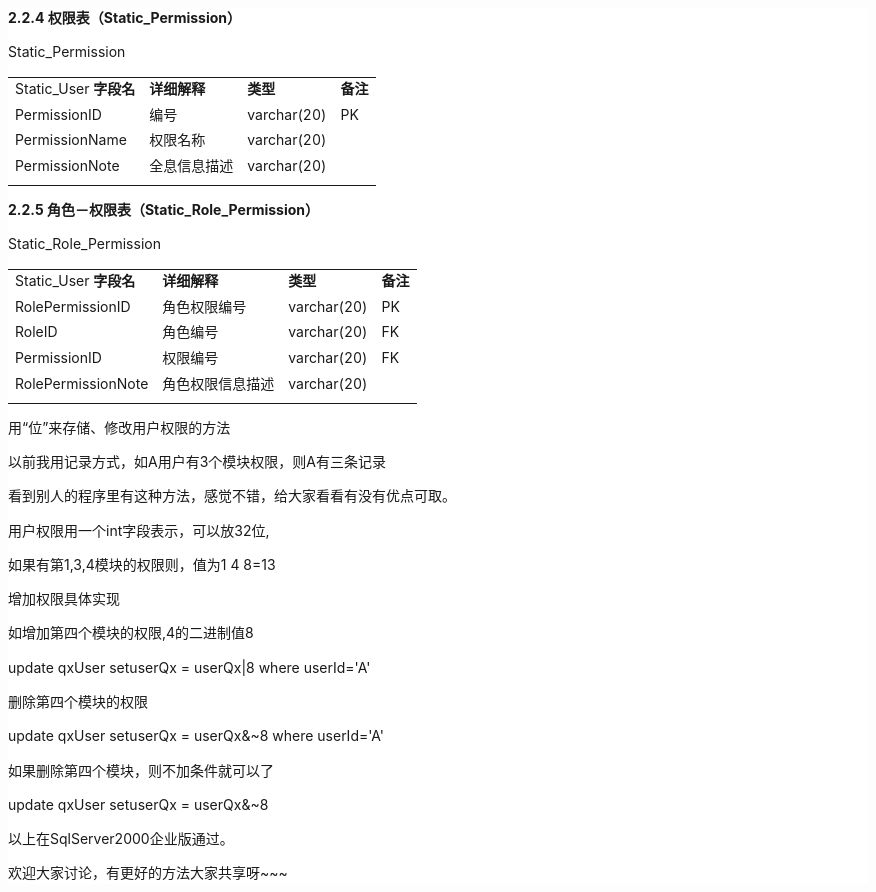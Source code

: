 **2.2.4 权限表（Static\_Permission）**

Static\_Permission

|  |  |  |  |
| --- | --- | --- | --- |
| Static\_User **字段名** | **详细解释** | **类型** | **备注** |
| PermissionID | 编号 | varchar(20) | PK |
| PermissionName | 权限名称 | varchar(20) |  |
| PermissionNote | 全息信息描述 | varchar(20) |  |
|  |  |  |  |

**2.2.5 角色－权限表（Static\_Role\_Permission）**

Static\_Role\_Permission

|  |  |  |  |
| --- | --- | --- | --- |
| Static\_User **字段名** | **详细解释** | **类型** | **备注** |
| RolePermissionID | 角色权限编号 | varchar(20) | PK |
| RoleID | 角色编号 | varchar(20) | FK |
| PermissionID | 权限编号 | varchar(20) | FK |
| RolePermissionNote | 角色权限信息描述 | varchar(20) |  |
|  |  |  |  |

用“位”来存储、修改用户权限的方法

以前我用记录方式，如A用户有3个模块权限，则A有三条记录

看到别人的程序里有这种方法，感觉不错，给大家看看有没有优点可取。

用户权限用一个int字段表示，可以放32位,

如果有第1,3,4模块的权限则，值为1 4 8=13

增加权限具体实现

如增加第四个模块的权限,4的二进制值8

update qxUser setuserQx = userQx|8 where userId='A'

删除第四个模块的权限

update qxUser setuserQx = userQx&~8 where userId='A'

如果删除第四个模块，则不加条件就可以了

update qxUser setuserQx = userQx&~8

以上在SqlServer2000企业版通过。

欢迎大家讨论，有更好的方法大家共享呀~~~
